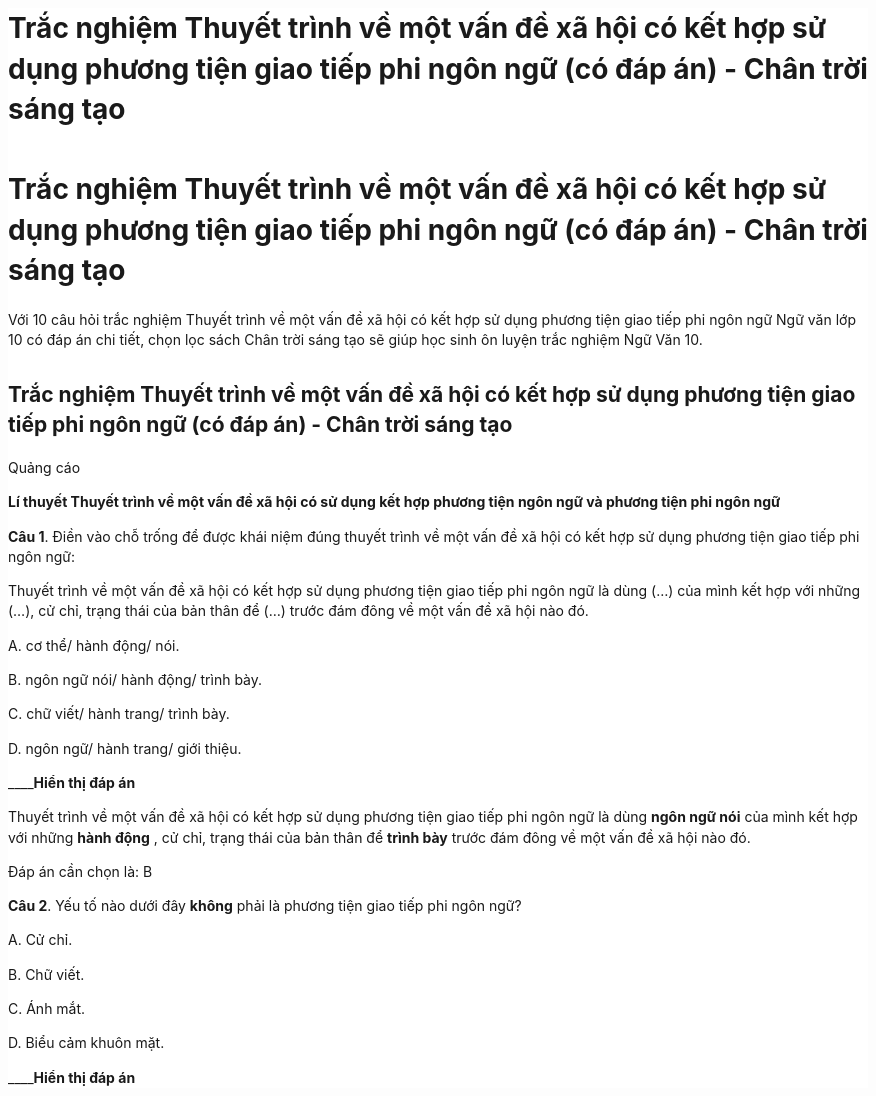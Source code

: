# Trắc nghiệm Thuyết trình về một vấn đề xã hội có kết hợp sử dụng phương tiện giao tiếp phi ngôn ngữ (có đáp án) - Chân trời sáng tạo

# Trắc nghiệm Thuyết trình về một vấn đề xã hội có kết hợp sử dụng phương tiện giao tiếp phi ngôn ngữ (có đáp án) - Chân trời sáng tạo

Với 10 câu hỏi trắc nghiệm Thuyết trình về một vấn đề xã hội có kết hợp sử dụng phương tiện giao tiếp phi ngôn ngữ Ngữ văn lớp 10 có đáp án chi tiết, chọn lọc sách Chân trời sáng tạo sẽ giúp học sinh ôn luyện trắc nghiệm Ngữ Văn 10.

## Trắc nghiệm Thuyết trình về một vấn đề xã hội có kết hợp sử dụng phương tiện giao tiếp phi ngôn ngữ (có đáp án) - Chân trời sáng tạo

Quảng cáo

**Lí thuyết Thuyết trình về một vấn đề xã hội có sử dụng kết hợp phương tiện ngôn ngữ và phương tiện phi ngôn ngữ**

**Câu 1**. Điền vào chỗ trống để được khái niệm đúng thuyết trình về một vấn đề xã hội có kết hợp sử dụng phương tiện giao tiếp phi ngôn ngữ:

Thuyết trình về một vấn đề xã hội có kết hợp sử dụng phương tiện giao tiếp phi ngôn ngữ là dùng (…) của mình kết hợp với những (…), cử chỉ, trạng thái của bản thân để (…) trước đám đông về một vấn đề xã hội nào đó.

A. cơ thể/ hành động/ nói.

B. ngôn ngữ nói/ hành động/ trình bày.

C. chữ viết/ hành trang/ trình bày.

D. ngôn ngữ/ hành trang/ giới thiệu.

____**Hiển thị đáp án**

Thuyết trình về một vấn đề xã hội có kết hợp sử dụng phương tiện giao tiếp phi ngôn ngữ là dùng **ngôn ngữ nói** của mình kết hợp với những **hành động** , cử chỉ, trạng thái của bản thân để **trình bày** trước đám đông về một vấn đề xã hội nào đó.

Đáp án cần chọn là: B

**Câu 2**. Yếu tố nào dưới đây **không** phải là phương tiện giao tiếp phi ngôn ngữ?

A. Cử chỉ.

B. Chữ viết.

C. Ánh mắt.

D. Biểu cảm khuôn mặt.

____**Hiển thị đáp án**
